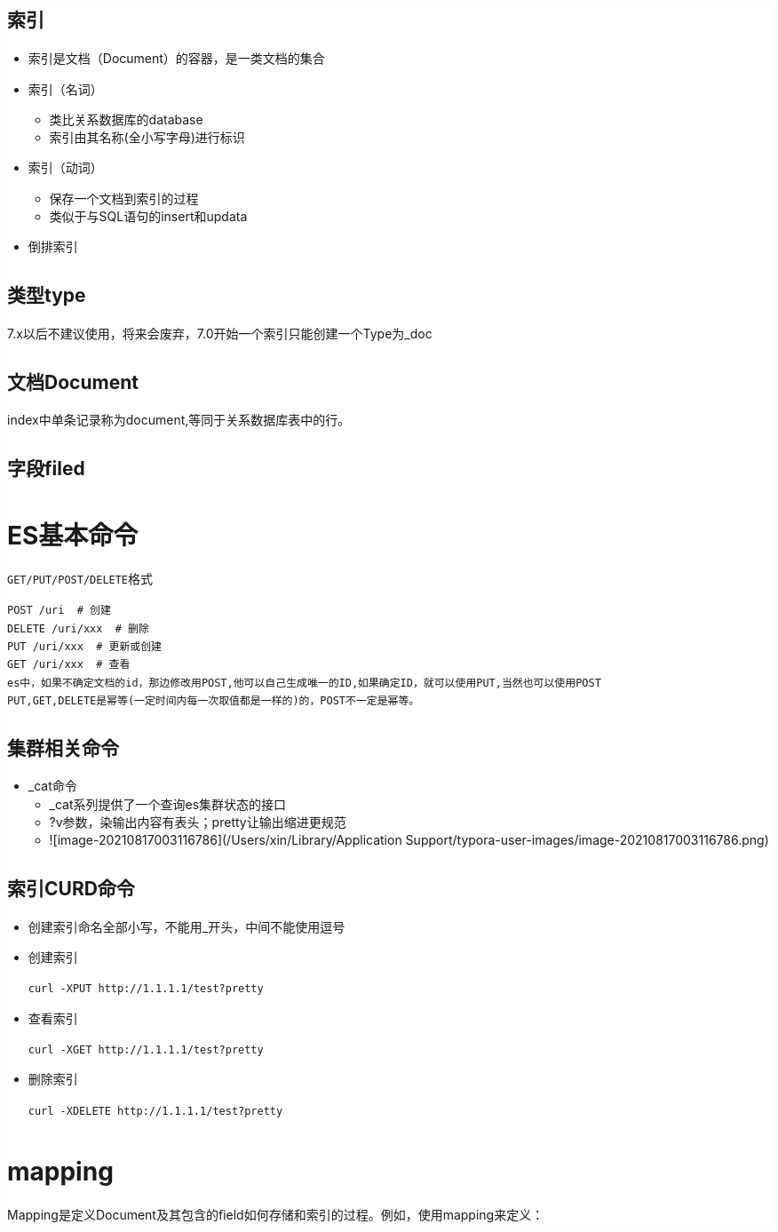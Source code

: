 ## 索引

- 索引是文档（Document）的容器，是一类文档的集合
- 索引（名词）
  - 类比关系数据库的database
  - 索引由其名称(全小写字母)进行标识

- 索引（动词）
  - 保存一个文档到索引的过程
  - 类似于与SQL语句的insert和updata

- 倒排索引

## 类型type

7.x以后不建议使用，将来会废弃，7.0开始一个索引只能创建一个Type为_doc

## 文档Document

index中单条记录称为document,等同于关系数据库表中的行。

## 字段filed

# ES基本命令

```GET/PUT/POST/DELETE```格式

```
POST /uri  # 创建
DELETE /uri/xxx  # 删除
PUT /uri/xxx  # 更新或创建
GET /uri/xxx  # 查看
es中，如果不确定文档的id，那边修改用POST,他可以自己生成唯一的ID,如果确定ID，就可以使用PUT,当然也可以使用POST
PUT,GET,DELETE是幂等(一定时间内每一次取值都是一样的)的，POST不一定是幂等。
```

## 集群相关命令

- _cat命令
  - _cat系列提供了一个查询es集群状态的接口
  - ?v参数，染输出内容有表头；pretty让输出缩进更规范
  - ![image-20210817003116786](/Users/xin/Library/Application Support/typora-user-images/image-20210817003116786.png)

## 索引CURD命令

- 创建索引命名全部小写，不能用_开头，中间不能使用逗号

- 创建索引

  ```curl -XPUT http://1.1.1.1/test?pretty```

- 查看索引

  ```curl -XGET http://1.1.1.1/test?pretty```

- 删除索引

  ```curl -XDELETE http://1.1.1.1/test?pretty```

# mapping

Mapping是定义Document及其包含的field如何存储和索引的过程。例如，使用mapping来定义：
```